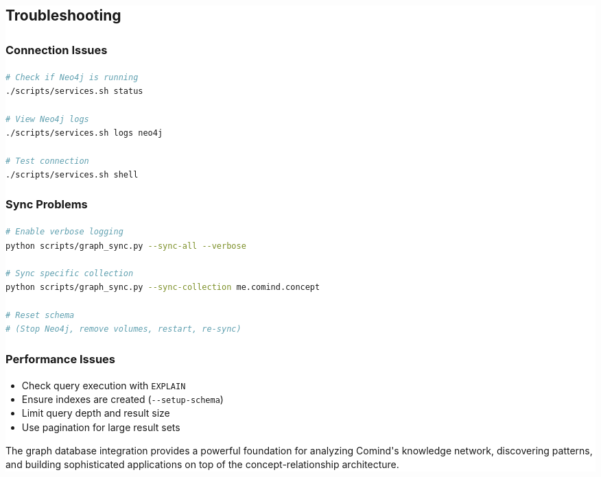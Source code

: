 ## Troubleshooting

### Connection Issues

```bash
# Check if Neo4j is running
./scripts/services.sh status

# View Neo4j logs
./scripts/services.sh logs neo4j

# Test connection
./scripts/services.sh shell
```

### Sync Problems

```bash
# Enable verbose logging
python scripts/graph_sync.py --sync-all --verbose

# Sync specific collection
python scripts/graph_sync.py --sync-collection me.comind.concept

# Reset schema
# (Stop Neo4j, remove volumes, restart, re-sync)
```

### Performance Issues

- Check query execution with `EXPLAIN`
- Ensure indexes are created (`--setup-schema`)
- Limit query depth and result size
- Use pagination for large result sets

The graph database integration provides a powerful foundation for analyzing Comind's knowledge network, discovering patterns, and building sophisticated applications on top of the concept-relationship architecture.